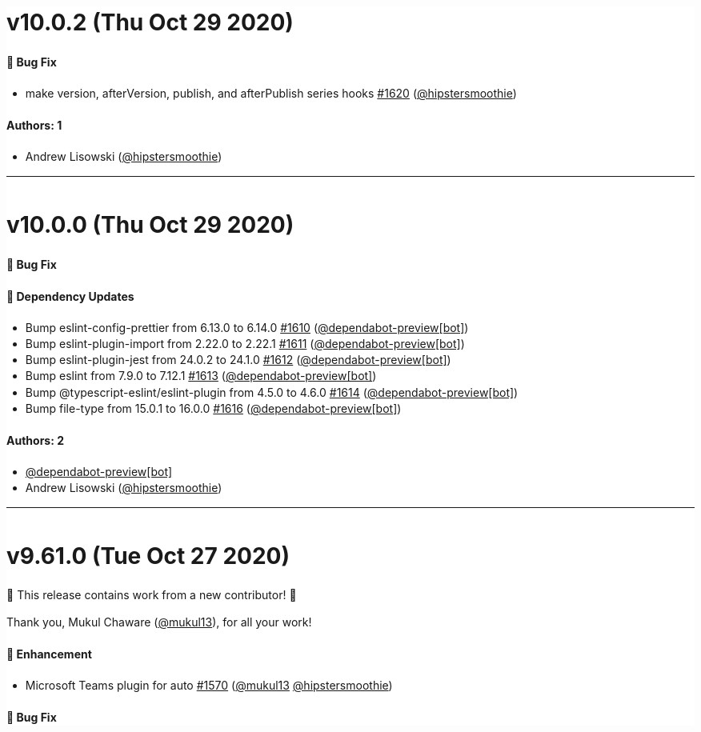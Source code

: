 # v10.0.2 (Thu Oct 29 2020)

#### 🐛 Bug Fix

- make version, afterVersion, publish, and afterPublish series hooks [#1620](https://github.com/intuit/auto/pull/1620) ([@hipstersmoothie](https://github.com/hipstersmoothie))

#### Authors: 1

- Andrew Lisowski ([@hipstersmoothie](https://github.com/hipstersmoothie))

---

# v10.0.0 (Thu Oct 29 2020)

#### 🐛 Bug Fix


#### 🔩 Dependency Updates

- Bump eslint-config-prettier from 6.13.0 to 6.14.0 [#1610](https://github.com/intuit/auto/pull/1610) ([@dependabot-preview[bot]](https://github.com/dependabot-preview[bot]))
- Bump eslint-plugin-import from 2.22.0 to 2.22.1 [#1611](https://github.com/intuit/auto/pull/1611) ([@dependabot-preview[bot]](https://github.com/dependabot-preview[bot]))
- Bump eslint-plugin-jest from 24.0.2 to 24.1.0 [#1612](https://github.com/intuit/auto/pull/1612) ([@dependabot-preview[bot]](https://github.com/dependabot-preview[bot]))
- Bump eslint from 7.9.0 to 7.12.1 [#1613](https://github.com/intuit/auto/pull/1613) ([@dependabot-preview[bot]](https://github.com/dependabot-preview[bot]))
- Bump @typescript-eslint/eslint-plugin from 4.5.0 to 4.6.0 [#1614](https://github.com/intuit/auto/pull/1614) ([@dependabot-preview[bot]](https://github.com/dependabot-preview[bot]))
- Bump file-type from 15.0.1 to 16.0.0 [#1616](https://github.com/intuit/auto/pull/1616) ([@dependabot-preview[bot]](https://github.com/dependabot-preview[bot]))

#### Authors: 2

- [@dependabot-preview[bot]](https://github.com/dependabot-preview[bot])
- Andrew Lisowski ([@hipstersmoothie](https://github.com/hipstersmoothie))

---

# v9.61.0 (Tue Oct 27 2020)

:tada: This release contains work from a new contributor! :tada:

Thank you, Mukul Chaware ([@mukul13](https://github.com/mukul13)), for all your work!

#### 🚀 Enhancement

- Microsoft Teams plugin for auto [#1570](https://github.com/intuit/auto/pull/1570) ([@mukul13](https://github.com/mukul13) [@hipstersmoothie](https://github.com/hipstersmoothie))

#### 🐛 Bug Fix
